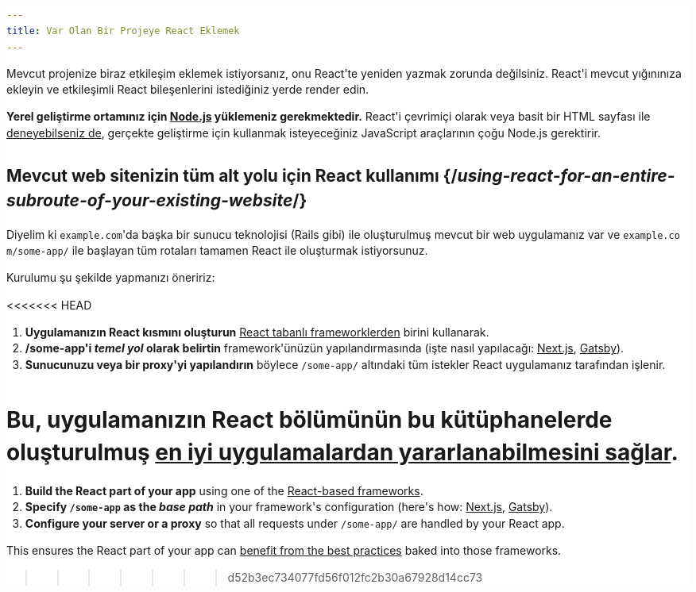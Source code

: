 ```yaml
---
title: Var Olan Bir Projeye React Eklemek
---
```


<Intro>

Mevcut projenize biraz etkileşim eklemek istiyorsanız, onu React'te yeniden yazmak zorunda değilsiniz. React'i mevcut yığınınıza ekleyin ve etkileşimli React bileşenlerini istediğiniz yerde render edin.

</Intro>

<Note>

**Yerel geliştirme ortamınız için [Node.js](https://nodejs.org/en/) yüklemeniz gerekmektedir.** React'i çevrimiçi olarak veya basit bir HTML sayfası ile [deneyebilseniz de](/learn/installation#try-react), gerçekte geliştirme için kullanmak isteyeceğiniz JavaScript araçlarının çoğu Node.js gerektirir.

</Note>

## Mevcut web sitenizin tüm alt yolu için React kullanımı {/*using-react-for-an-entire-subroute-of-your-existing-website*/}

Diyelim ki `example.com`'da başka bir sunucu teknolojisi (Rails gibi) ile oluşturulmuş mevcut bir web uygulamanız var ve `example.com/some-app/` ile başlayan tüm rotaları tamamen React ile oluşturmak istiyorsunuz.

Kurulumu şu şekilde yapmanızı öneririz:

<<<<<<< HEAD
1. **Uygulamanızın React kısmını oluşturun** [React tabanlı frameworklerden](/learn/start-a-new-react-project) birini kullanarak.
2. **/some-app'i *temel yol* olarak belirtin** framework'ünüzün yapılandırmasında (işte nasıl yapılacağı: [Next.js](https://nextjs.org/docs/app/api-reference/config/next-config-js/basePath), [Gatsby](https://www.gatsbyjs.com/docs/how-to/previews-deploys-hosting/path-prefix/)).
3. **Sunucunuzu veya bir proxy'yi yapılandırın** böylece `/some-app/` altındaki tüm istekler React uygulamanız tarafından işlenir.

Bu, uygulamanızın React bölümünün bu kütüphanelerde oluşturulmuş [en iyi uygulamalardan yararlanabilmesini sağlar](/learn/start-a-new-react-project#can-i-use-react-without-a-framework).
=======
1. **Build the React part of your app** using one of the [React-based frameworks](/learn/creating-a-react-app).
2. **Specify `/some-app` as the *base path*** in your framework's configuration (here's how: [Next.js](https://nextjs.org/docs/app/api-reference/config/next-config-js/basePath), [Gatsby](https://www.gatsbyjs.com/docs/how-to/previews-deploys-hosting/path-prefix/)).
3. **Configure your server or a proxy** so that all requests under `/some-app/` are handled by your React app.

This ensures the React part of your app can [benefit from the best practices](/learn/creating-a-react-app#full-stack-frameworks) baked into those frameworks.
>>>>>>> d52b3ec734077fd56f012fc2b30a67928d14cc73
